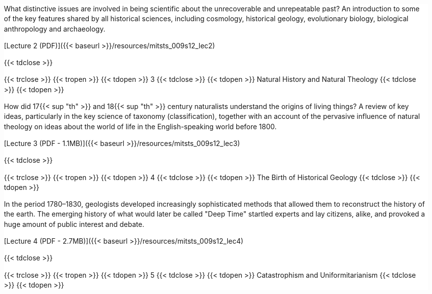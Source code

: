 
What distinctive issues are involved in being scientific about the unrecoverable and unrepeatable past? An introduction to some of the key features shared by all historical sciences, including cosmology, historical geology, evolutionary biology, biological anthropology and archaeology.

[Lecture 2 (PDF)]({{< baseurl >}}/resources/mitsts_009s12_lec2)


{{< tdclose >}}

{{< trclose >}}
{{< tropen >}}
{{< tdopen >}}
3
{{< tdclose >}}
{{< tdopen >}}
Natural History and Natural Theology
{{< tdclose >}}
{{< tdopen >}}


How did 17{{< sup "th" >}} and 18{{< sup "th" >}} century naturalists understand the origins of living things? A review of key ideas, particularly in the key science of taxonomy (classification), together with an account of the pervasive influence of natural theology on ideas about the world of life in the English-speaking world before 1800.

[Lecture 3 (PDF - 1.1MB)]({{< baseurl >}}/resources/mitsts_009s12_lec3)


{{< tdclose >}}

{{< trclose >}}
{{< tropen >}}
{{< tdopen >}}
4
{{< tdclose >}}
{{< tdopen >}}
The Birth of Historical Geology
{{< tdclose >}}
{{< tdopen >}}


In the period 1780–1830, geologists developed increasingly sophisticated methods that allowed them to reconstruct the history of the earth. The emerging history of what would later be called "Deep Time" startled experts and lay citizens, alike, and provoked a huge amount of public interest and debate.

[Lecture 4 (PDF - 2.7MB)]({{< baseurl >}}/resources/mitsts_009s12_lec4)


{{< tdclose >}}

{{< trclose >}}
{{< tropen >}}
{{< tdopen >}}
5
{{< tdclose >}}
{{< tdopen >}}
Catastrophism and Uniformitarianism
{{< tdclose >}}
{{< tdopen >}}
